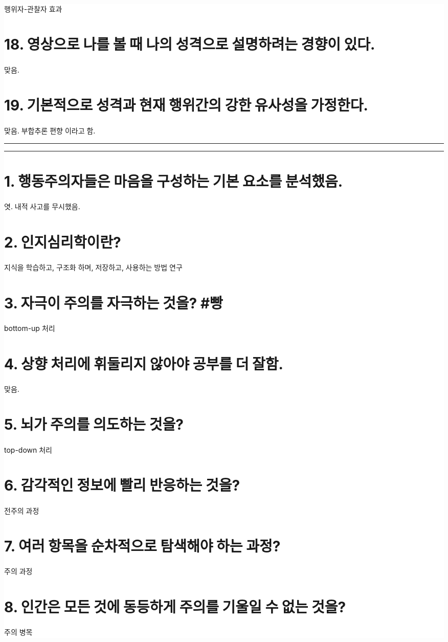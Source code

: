 행위자-관찰자 효과

# 18. 영상으로 나를 볼 때 나의 성격으로 설명하려는 경향이 있다.

맞음.

# 19. 기본적으로 성격과 현재 행위간의 강한 유사성을 가정한다.

맞음. 부합추론 편향 이라고 함.

---

---

# 1. 행동주의자들은 마음을 구성하는 기본 요소를 분석했음.

엿.  내적 사고를 무시했음.

# 2. 인지심리학이란?

지식을 학습하고, 구조화 하며, 저장하고, 사용하는 방법 연구

# 3. 자극이 주의를 자극하는 것을? #빵

bottom-up 처리

# 4. 상향 처리에 휘둘리지 않아야 공부를 더 잘함.

맞음.

# 5. 뇌가 주의를 의도하는 것을?

top-down 처리

# 6. 감각적인 정보에 빨리 반응하는 것을?

전주의 과정

# 7. 여러 항목을 순차적으로 탐색해야 하는 과정?

주의 과정

# 8. 인간은 모든 것에 동등하게 주의를 기울일 수 없는 것을?

주의 병목
